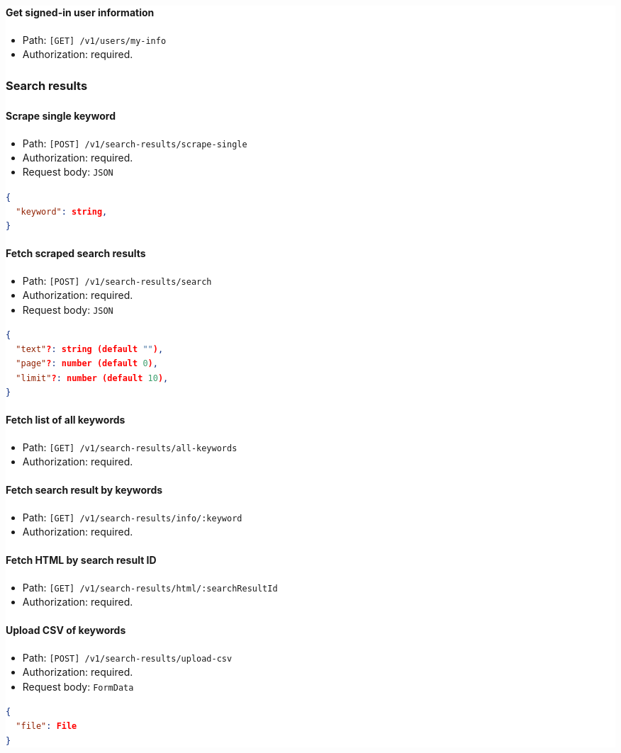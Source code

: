 #### Get signed-in user information

- Path: `[GET] /v1/users/my-info`
- Authorization: required.

### Search results

#### Scrape single keyword

- Path: `[POST] /v1/search-results/scrape-single`
- Authorization: required.
- Request body: `JSON`

```json
{
  "keyword": string,
}
```

#### Fetch scraped search results

- Path: `[POST] /v1/search-results/search`
- Authorization: required.
- Request body: `JSON`

```json
{
  "text"?: string (default ""),
  "page"?: number (default 0),
  "limit"?: number (default 10),
}
```

#### Fetch list of all keywords

- Path: `[GET] /v1/search-results/all-keywords`
- Authorization: required.

#### Fetch search result by keywords

- Path: `[GET] /v1/search-results/info/:keyword`
- Authorization: required.

#### Fetch HTML by search result ID

- Path: `[GET] /v1/search-results/html/:searchResultId`
- Authorization: required.

#### Upload CSV of keywords

- Path: `[POST] /v1/search-results/upload-csv`
- Authorization: required.
- Request body: `FormData`

```json
{
  "file": File
}
```
